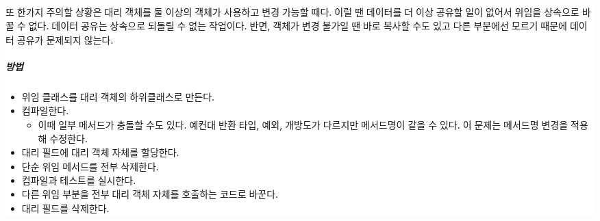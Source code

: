 또 한가지 주의할 상황은 대리 객체를 둘 이상의 객체가 사용하고 변경 가능할 때다. 이럴 땐 데이터를 더 이상 공유할 일이 없어서 위임을 상속으로 바꿀 수 없다. 데이터 공유는 상속으로 되돌릴 수 없는 작업이다. 반면, 객체가 변경 불가일 땐 바로 복사할 수도 있고 다른 부분에선 모르기 때문에 데이터 공유가 문제되지 않는다.
##### 방법
* 위임 클래스를 대리 객체의 하위클래스로 만든다.
* 컴파일한다.
  * 이때 일부 메서드가 충돌할 수도 있다. 예컨대 반환 타입, 예외, 개방도가 다르지만 메서드명이 같을 수 있다. 이 문제는 메서드명 변경을 적용해 수정한다.
* 대리 필드에 대리 객체 자체를 할당한다.
* 단순 위임 메서드를 전부 삭제한다.
* 컴파일과 테스트를 실시한다.
* 다른 위임 부분을 전부 대리 객체 자체를 호출하는 코드로 바꾼다.
* 대리 필드를 삭제한다.


